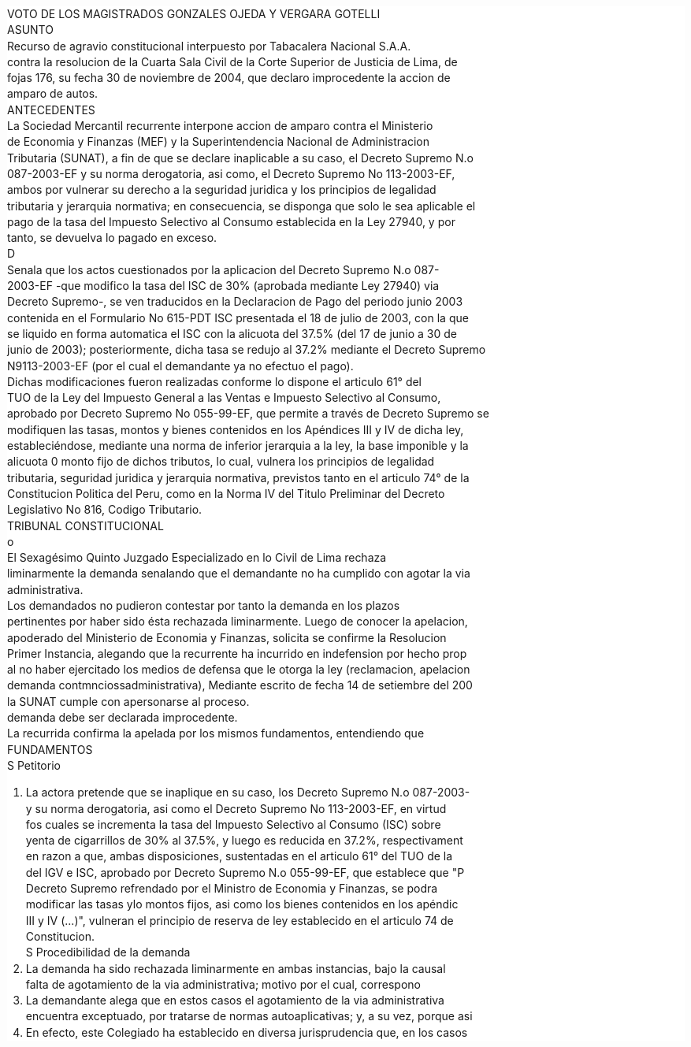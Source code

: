 VOTO DE LOS MAGISTRADOS GONZALES OJEDA Y VERGARA GOTELLI  
ASUNTO  
Recurso de agravio constitucional interpuesto por Tabacalera Nacional S.A.A.  
contra la resolucion de la Cuarta Sala Civil de la Corte Superior de Justicia de Lima, de  
fojas 176, su fecha 30 de noviembre de 2004, que declaro improcedente la accion de  
amparo de autos.  
ANTECEDENTES  
La Sociedad Mercantil recurrente interpone accion de amparo contra el Ministerio  
de Economia y Finanzas (MEF) y la Superintendencia Nacional de Administracion  
Tributaria (SUNAT), a fin de que se declare inaplicable a su caso, el Decreto Supremo N.o  
087-2003-EF y su norma derogatoria, asi como, el Decreto Supremo No 113-2003-EF,  
ambos por vulnerar su derecho a la seguridad juridica y los principios de legalidad  
tributaria y jerarquia normativa; en consecuencia, se disponga que solo le sea aplicable el  
pago de la tasa del Impuesto Selectivo al Consumo establecida en la Ley 27940, y por  
tanto, se devuelva lo pagado en exceso.  
D  
Senala que los actos cuestionados por la aplicacion del Decreto Supremo N.o 087-  
2003-EF -que modifico la tasa del ISC de 30% (aprobada mediante Ley 27940) via  
Decreto Supremo-, se ven traducidos en la Declaracion de Pago del periodo junio 2003  
contenida en el Formulario No 615-PDT ISC presentada el 18 de julio de 2003, con la que  
se liquido en forma automatica el ISC con la alicuota del 37.5% (del 17 de junio a 30 de  
junio de 2003); posteriormente, dicha tasa se redujo al 37.2% mediante el Decreto Supremo  
N9113-2003-EF (por el cual el demandante ya no efectuo el pago).  
Dichas modificaciones fueron realizadas conforme lo dispone el articulo 61° del  
TUO de la Ley del Impuesto General a las Ventas e Impuesto Selectivo al Consumo,  
aprobado por Decreto Supremo No 055-99-EF, que permite a través de Decreto Supremo se  
modifiquen las tasas, montos y bienes contenidos en los Apéndices III y IV de dicha ley,  
estableciéndose, mediante una norma de inferior jerarquia a la ley, la base imponible y la  
alicuota 0 monto fijo de dichos tributos, lo cual, vulnera los principios de legalidad  
tributaria, seguridad juridica y jerarquia normativa, previstos tanto en el articulo 74° de la  
Constitucion Politica del Peru, como en la Norma IV del Titulo Preliminar del Decreto  
Legislativo No 816, Codigo Tributario.  
TRIBUNAL CONSTITUCIONAL  
o  
El Sexagésimo Quinto Juzgado Especializado en lo Civil de Lima rechaza  
liminarmente la demanda senalando que el demandante no ha cumplido con agotar la via  
administrativa.  
Los demandados no pudieron contestar por tanto la demanda en los plazos  
pertinentes por haber sido ésta rechazada liminarmente. Luego de conocer la apelacion,  
apoderado del Ministerio de Economia y Finanzas, solicita se confirme la Resolucion  
Primer Instancia, alegando que la recurrente ha incurrido en indefension por hecho prop  
al no haber ejercitado los medios de defensa que le otorga la ley (reclamacion, apelacion  
demanda contmnciossadministrativa), Mediante escrito de fecha 14 de setiembre del 200  
la SUNAT cumple con apersonarse al proceso.  
demanda debe ser declarada improcedente.  
La recurrida confirma la apelada por los mismos fundamentos, entendiendo que  
FUNDAMENTOS  
S Petitorio  
1. La actora pretende que se inaplique en su caso, los Decreto Supremo N.o 087-2003-  
y su norma derogatoria, asi como el Decreto Supremo No 113-2003-EF, en virtud  
fos cuales se incrementa la tasa del Impuesto Selectivo al Consumo (ISC) sobre  
yenta de cigarrillos de 30% al 37.5%, y luego es reducida en 37.2%, respectivament  
en razon a que, ambas disposiciones, sustentadas en el articulo 61° del TUO de la  
del IGV e ISC, aprobado por Decreto Supremo N.o 055-99-EF, que establece que "P  
Decreto Supremo refrendado por el Ministro de Economia y Finanzas, se podra  
modificar las tasas ylo montos fijos, asi como los bienes contenidos en los apéndic  
III y IV (...)", vulneran el principio de reserva de ley establecido en el articulo 74 de  
Constitucion.  
S Procedibilidad de la demanda  
2. La demanda ha sido rechazada liminarmente en ambas instancias, bajo la causal  
falta de agotamiento de la via administrativa; motivo por el cual, correspono  
3. La demandante alega que en estos casos el agotamiento de la via administrativa  
encuentra exceptuado, por tratarse de normas autoaplicativas; y, a su vez, porque asi  
4. En efecto, este Colegiado ha establecido en diversa jurisprudencia que, en los casos  